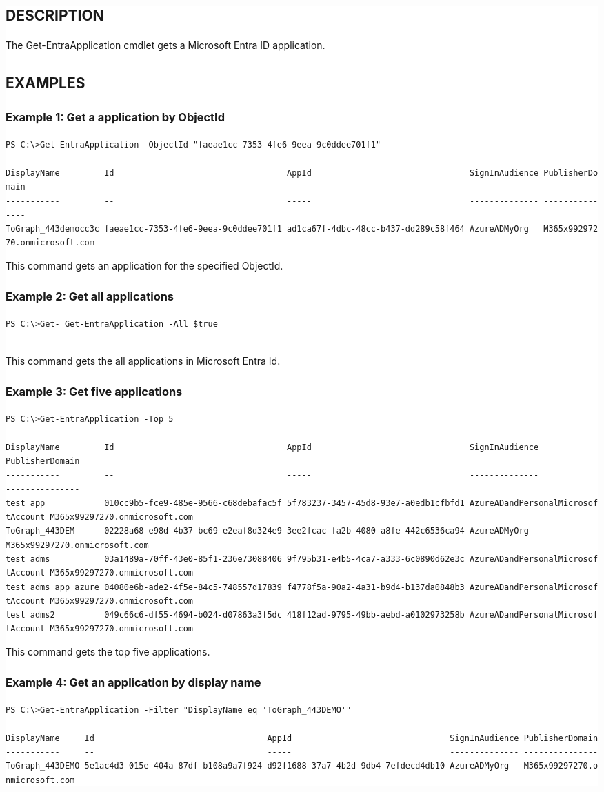 ## DESCRIPTION
The Get-EntraApplication cmdlet gets a Microsoft Entra ID application.

## EXAMPLES

### Example 1: Get a application by ObjectId
```
PS C:\>Get-EntraApplication -ObjectId "faeae1cc-7353-4fe6-9eea-9c0ddee701f1"

DisplayName         Id                                   AppId                                SignInAudience PublisherDomain
-----------         --                                   -----                                -------------- ---------------
ToGraph_443democc3c faeae1cc-7353-4fe6-9eea-9c0ddee701f1 ad1ca67f-4dbc-48cc-b437-dd289c58f464 AzureADMyOrg   M365x99297270.onmicrosoft.com
```

This command gets an application for the specified ObjectId.

### Example 2: Get all applications 
```
PS C:\>Get- Get-EntraApplication -All $true


```

This command gets the all applications in Microsoft Entra Id.

### Example 3: Get five applications 
```
PS C:\>Get-EntraApplication -Top 5

DisplayName         Id                                   AppId                                SignInAudience                     PublisherDomain
-----------         --                                   -----                                --------------                     ---------------
test app            010cc9b5-fce9-485e-9566-c68debafac5f 5f783237-3457-45d8-93e7-a0edb1cfbfd1 AzureADandPersonalMicrosoftAccount M365x99297270.onmicrosoft.com
ToGraph_443DEM      02228a68-e98d-4b37-bc69-e2eaf8d324e9 3ee2fcac-fa2b-4080-a8fe-442c6536ca94 AzureADMyOrg                       M365x99297270.onmicrosoft.com
test adms           03a1489a-70ff-43e0-85f1-236e73088406 9f795b31-e4b5-4ca7-a333-6c0890d62e3c AzureADandPersonalMicrosoftAccount M365x99297270.onmicrosoft.com
test adms app azure 04080e6b-ade2-4f5e-84c5-748557d17839 f4778f5a-90a2-4a31-b9d4-b137da0848b3 AzureADandPersonalMicrosoftAccount M365x99297270.onmicrosoft.com
test adms2          049c66c6-df55-4694-b024-d07863a3f5dc 418f12ad-9795-49bb-aebd-a0102973258b AzureADandPersonalMicrosoftAccount M365x99297270.onmicrosoft.com
```

This command gets the top five applications.

### Example 4: Get an application by display name
```
PS C:\>Get-EntraApplication -Filter "DisplayName eq 'ToGraph_443DEMO'"

DisplayName     Id                                   AppId                                SignInAudience PublisherDomain
-----------     --                                   -----                                -------------- ---------------
ToGraph_443DEMO 5e1ac4d3-015e-404a-87df-b108a9a7f924 d92f1688-37a7-4b2d-9db4-7efdecd4db10 AzureADMyOrg   M365x99297270.onmicrosoft.com
```
